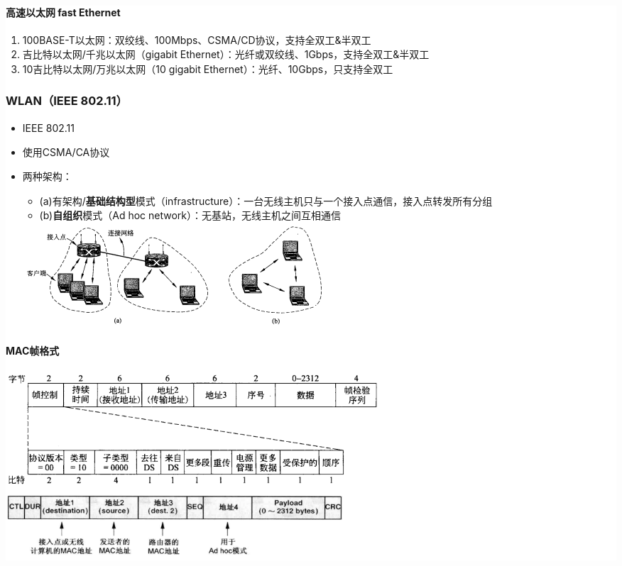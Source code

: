 
#### 高速以太网 fast Ethernet

1. 100BASE-T以太网：双绞线、100Mbps、CSMA/CD协议，支持全双工&半双工
2. 吉比特以太网/千兆以太网（gigabit Ethernet）：光纤或双绞线、1Gbps，支持全双工&半双工
3. 10吉比特以太网/万兆以太网（10 gigabit Ethernet）：光纤、10Gbps，只支持全双工

### WLAN（IEEE 802.11）

- IEEE 802.11

- 使用CSMA/CA协议

- 两种架构：

  - (a)有架构/**基础结构型**模式（infrastructure）：一台无线主机只与一个接入点通信，接入点转发所有分组
  - (b)**自组织**模式（Ad hoc network）：无基站，无线主机之间互相通信 
  
  <img src="./assets/image-20240107230355075.png" alt="image-20240107230355075" style="zoom:50%;" />
  

#### MAC帧格式

<img src="./assets/image-20240106192801153.png" alt="image-20240106192801153" style="zoom:67%;" />

<img src="./assets/image-20240108170314981.png" alt="image-20240108170314981" style="zoom:67%;" />
